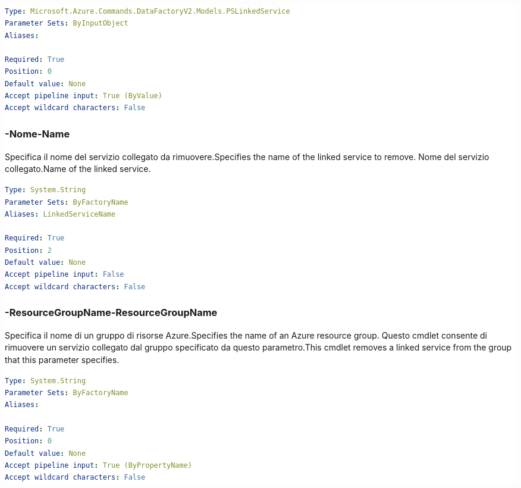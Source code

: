 ```yaml
Type: Microsoft.Azure.Commands.DataFactoryV2.Models.PSLinkedService
Parameter Sets: ByInputObject
Aliases:

Required: True
Position: 0
Default value: None
Accept pipeline input: True (ByValue)
Accept wildcard characters: False
```

### <span data-ttu-id="c3939-124">-Nome</span><span class="sxs-lookup"><span data-stu-id="c3939-124">-Name</span></span>
<span data-ttu-id="c3939-125">Specifica il nome del servizio collegato da rimuovere.</span><span class="sxs-lookup"><span data-stu-id="c3939-125">Specifies the name of the linked service to remove.</span></span>
<span data-ttu-id="c3939-126">Nome del servizio collegato.</span><span class="sxs-lookup"><span data-stu-id="c3939-126">Name of the linked service.</span></span>

```yaml
Type: System.String
Parameter Sets: ByFactoryName
Aliases: LinkedServiceName

Required: True
Position: 2
Default value: None
Accept pipeline input: False
Accept wildcard characters: False
```

### <span data-ttu-id="c3939-127">-ResourceGroupName</span><span class="sxs-lookup"><span data-stu-id="c3939-127">-ResourceGroupName</span></span>
<span data-ttu-id="c3939-128">Specifica il nome di un gruppo di risorse Azure.</span><span class="sxs-lookup"><span data-stu-id="c3939-128">Specifies the name of an Azure resource group.</span></span>
<span data-ttu-id="c3939-129">Questo cmdlet consente di rimuovere un servizio collegato dal gruppo specificato da questo parametro.</span><span class="sxs-lookup"><span data-stu-id="c3939-129">This cmdlet removes a linked service from the group that this parameter specifies.</span></span>

```yaml
Type: System.String
Parameter Sets: ByFactoryName
Aliases:

Required: True
Position: 0
Default value: None
Accept pipeline input: True (ByPropertyName)
Accept wildcard characters: False
```
